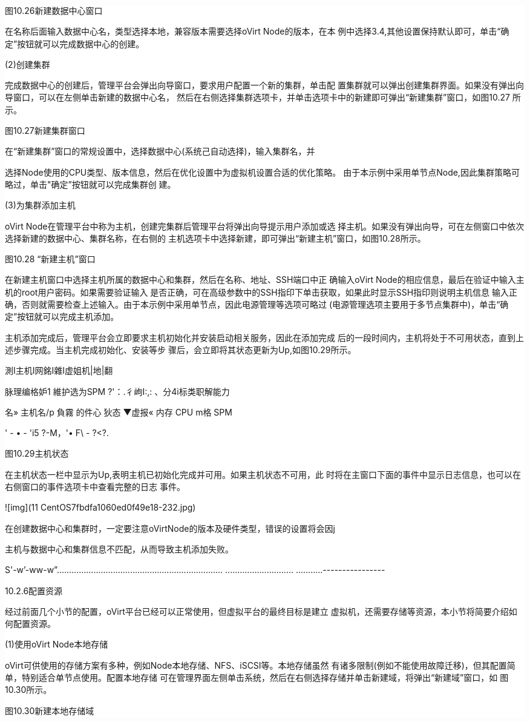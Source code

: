 图10.26新建数据中心窗口

在名称后面输入数据中心名，类型选择本地，兼容版本需要选择oVirt Node的版本，在本 例中选择3.4,其他设置保持默认即可，单击“确定”按钮就可以完成数据中心的创建。

(2)创建集群

完成数据中心的创建后，管理平台会弹出向导窗口，要求用户配置一个新的集群，单击配 置集群就可以弹出创建集群界面。如果没有弹出向导窗口，可以在左侧单击新建的数据中心名， 然后在右侧选择集群选项卡，并单击选项卡中的新建即可弹出“新建集群”窗口，如图10.27 所示。

图10.27新建集群窗口

在“新建集群”窗口的常规设置中，选择数据中心(系统己自动选择)，输入集群名，并

选择Node使用的CPU类型、版本信息，然后在优化设置中为虚拟机设置合适的优化策略。 由于本示例中采用单节点Node,因此集群策略可略过，单击"确定”按钮就可以完成集群创 建。

(3)为集群添加主机

oVirt Node在管理平台中称为主机，创建完集群后管理平台将弹出向导提示用户添加或选 择主机。如果没有弹出向导，可在左侧窗口中依次选择新建的数据中心、集群名称，在右侧的 主机选项卡中选择新建，即可弹出“新建主机”窗口，如图10.28所示。

图10.28 “新建主机”窗口

在新建主机窗口中选择主机所属的数据中心和集群，然后在名称、地址、SSH端口中正 确输入oVirt Node的相应信息，最后在验证中输入主机的root用户密码。如果需要验证输入 是否正确，可在高级参数中的SSH指印下单击获取，如果此时显示SSH指印则说明主机信息 输入正确，否则就需要检查上述输入。由于本示例中采用单节点，因此电源管理等选项可略过 (电源管理选项主要用于多节点集群中)，单击“确定”按钮就可以完成主机添加。

主机添加完成后，管理平台会立即要求主机初始化并安装启动相关服务，因此在添加完成 后的一段时间内，主机将处于不可用状态，直到上述步骤完成。当主机完成初始化、安装等步 骤后，会立即将其状态更新为Up,如图10.29所示。

測I主机I网銘I雜I虚姐机|地|翻

脉理编格妒1    維护选为SPM ?'：.彳岣I:,: 、分4i标类职解能力

名»    主机名/p    負霧    的件心 狄态    ▼虚报« 内存 CPU    m格    SPM

' -    • - 'i5    ?-M，'•    F\ - ?<?.

图10.29主机状态

在主机状态一栏中显示为Up,表明主机已初始化完成并可用。如果主机状态不可用，此 时将在主窗口下面的事件中显示日志信息，也可以在右侧窗口的事件选项卡中查看完整的日志 事件。

![img](11 CentOS7fbdfa1060ed0f49e18-232.jpg)



在创建数据中心和集群时，一定要注意oVirtNode的版本及硬件类型，错误的设置将会因j

主机与数据中心和集群信息不匹配，从而导致主机添加失败。

S'-w’-ww-w”.................................................................... ............................ ...........----------------

10.2.6配置资源

经过前面几个小节的配置，oVirt平台已经可以正常使用，但虚拟平台的最终目标是建立 虚拟机，还需要存储等资源，本小节将简要介绍如何配置资源。

(1)使用oVirt Node本地存储

oVirt可供使用的存储方案有多种，例如Node本地存储、NFS、iSCSI等。本地存储虽然 有诸多限制(例如不能使用故障迁移)，但其配置简单，特别适合单节点使用。配置本地存储 可在管理界面左侧单击系统，然后在右侧选择存储并单击新建域，将弹出“新建域”窗口，如 图10.30所示。

图10.30新建本地存储域

